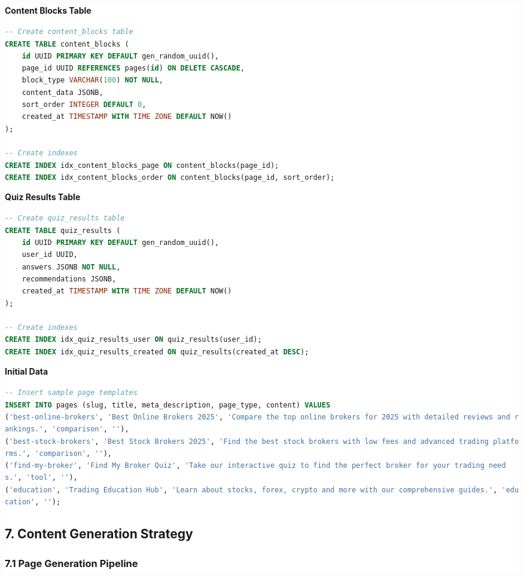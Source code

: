 **Content Blocks Table**

```sql
-- Create content_blocks table
CREATE TABLE content_blocks (
    id UUID PRIMARY KEY DEFAULT gen_random_uuid(),
    page_id UUID REFERENCES pages(id) ON DELETE CASCADE,
    block_type VARCHAR(100) NOT NULL,
    content_data JSONB,
    sort_order INTEGER DEFAULT 0,
    created_at TIMESTAMP WITH TIME ZONE DEFAULT NOW()
);

-- Create indexes
CREATE INDEX idx_content_blocks_page ON content_blocks(page_id);
CREATE INDEX idx_content_blocks_order ON content_blocks(page_id, sort_order);
```

**Quiz Results Table**

```sql
-- Create quiz_results table
CREATE TABLE quiz_results (
    id UUID PRIMARY KEY DEFAULT gen_random_uuid(),
    user_id UUID,
    answers JSONB NOT NULL,
    recommendations JSONB,
    created_at TIMESTAMP WITH TIME ZONE DEFAULT NOW()
);

-- Create indexes
CREATE INDEX idx_quiz_results_user ON quiz_results(user_id);
CREATE INDEX idx_quiz_results_created ON quiz_results(created_at DESC);
```

**Initial Data**

```sql
-- Insert sample page templates
INSERT INTO pages (slug, title, meta_description, page_type, content) VALUES
('best-online-brokers', 'Best Online Brokers 2025', 'Compare the top online brokers for 2025 with detailed reviews and rankings.', 'comparison', ''),
('best-stock-brokers', 'Best Stock Brokers 2025', 'Find the best stock brokers with low fees and advanced trading platforms.', 'comparison', ''),
('find-my-broker', 'Find My Broker Quiz', 'Take our interactive quiz to find the perfect broker for your trading needs.', 'tool', ''),
('education', 'Trading Education Hub', 'Learn about stocks, forex, crypto and more with our comprehensive guides.', 'education', '');
```

## 7. Content Generation Strategy

### 7.1 Page Generation Pipeline
